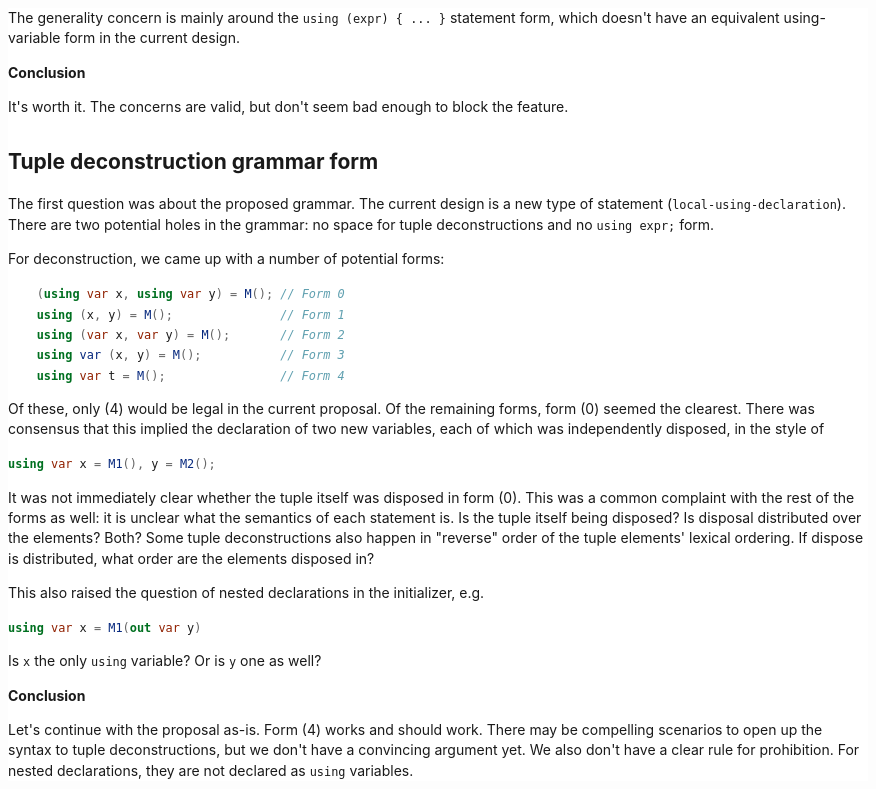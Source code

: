 The generality concern is mainly around the `using (expr) { ... }` statement
form, which doesn't have an equivalent using-variable form in the current
design.

**Conclusion**

It's worth it. The concerns are valid, but don't seem bad enough to block the feature.

## Tuple deconstruction grammar form

The first question was about the proposed grammar. The current design is a
new type of statement (`local-using-declaration`). There are two potential
holes in the grammar: no space for tuple deconstructions and no `using expr;`
form.

For deconstruction, we came up with a number of potential forms:

```C#
    (using var x, using var y) = M(); // Form 0
    using (x, y) = M();               // Form 1
    using (var x, var y) = M();       // Form 2
    using var (x, y) = M();           // Form 3
    using var t = M();                // Form 4
```

Of these, only (4) would be legal in the current proposal. Of the remaining
forms, form (0) seemed the clearest. There was consensus that this implied
the declaration of two new variables, each of which was independently
disposed, in the style of

```C#
using var x = M1(), y = M2();
```

It was not immediately clear whether the tuple itself was disposed in form
(0). This was a common complaint with the rest of the forms as well: it is
unclear what the semantics of each statement is. Is the tuple itself being
disposed? Is disposal distributed over the elements? Both? Some tuple
deconstructions also happen in "reverse" order of the tuple elements'
lexical ordering. If dispose is distributed, what order are the elements
disposed in?

This also raised the question of nested declarations in the initializer, e.g.

```C#
using var x = M1(out var y)
```

Is `x` the only `using` variable? Or is `y` one as well?


**Conclusion**

Let's continue with the proposal as-is. Form (4) works and should work. There
may be compelling scenarios to open up the syntax to tuple deconstructions,
but we don't have a convincing argument yet. We also don't have a clear rule
for prohibition. For nested declarations, they are not declared as `using`
variables.
